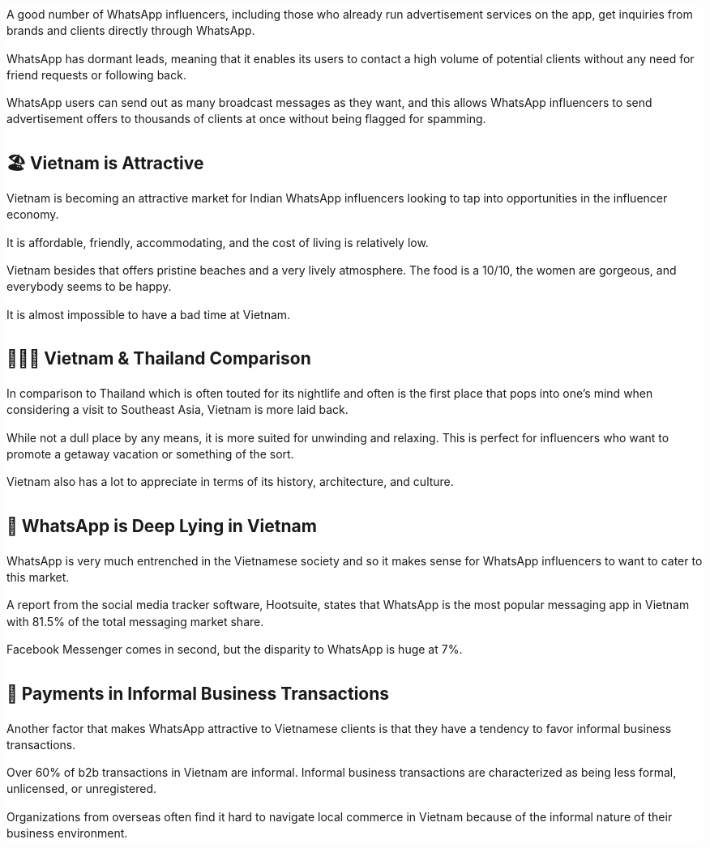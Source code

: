 A good number of WhatsApp influencers, including those who already run advertisement services on the app, get inquiries from brands and clients directly through WhatsApp.

WhatsApp has dormant leads, meaning that it enables its users to contact a high volume of potential clients without any need for friend requests or following back. 

WhatsApp users can send out as many broadcast messages as they want, and this allows WhatsApp influencers to send advertisement offers to thousands of clients at once without being flagged for spamming.


## 🏖️ Vietnam is Attractive

Vietnam is becoming an attractive market for Indian WhatsApp influencers looking to tap into opportunities in the influencer economy. 

It is affordable, friendly, accommodating, and the cost of living is relatively low. 

Vietnam besides that offers pristine beaches and a very lively atmosphere. The food is a 10/10, the women are gorgeous, and everybody seems to be happy. 

It is almost impossible to have a bad time at Vietnam.


##  🧑‍🤝‍🧑 Vietnam & Thailand Comparison

In comparison to Thailand which is often touted for its nightlife and often is the first place that pops into one’s mind when considering a visit to Southeast Asia, Vietnam is more laid back. 

While not a dull place by any means, it is more suited for unwinding and relaxing. This is perfect for influencers who want to promote a getaway vacation or something of the sort. 

Vietnam also has a lot to appreciate in terms of its history, architecture, and culture. 


## 📱 WhatsApp is Deep Lying in Vietnam

WhatsApp is very much entrenched in the Vietnamese society and so it makes sense for WhatsApp influencers to want to cater to this market. 

A report from the social media tracker software, Hootsuite, states that WhatsApp is the most popular messaging app in Vietnam with 81.5% of the total messaging market share. 

Facebook Messenger comes in second, but the disparity to WhatsApp is huge at 7%. 


## 💸 Payments in Informal Business Transactions 

Another factor that makes WhatsApp attractive to Vietnamese clients is that they have a tendency to favor informal business transactions.

Over 60% of b2b transactions in Vietnam are informal. Informal business transactions are characterized as being less formal, unlicensed, or unregistered.

Organizations from overseas often find it hard to navigate local commerce in Vietnam because of the informal nature of their business environment. 
